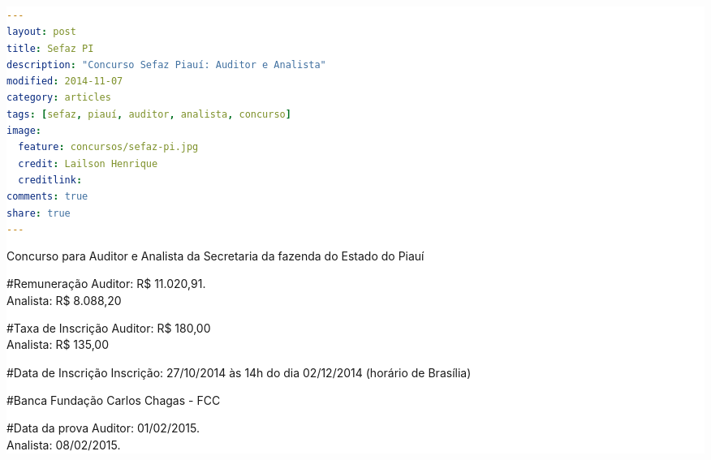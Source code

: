 ```yaml
---
layout: post
title: Sefaz PI
description: "Concurso Sefaz Piauí: Auditor e Analista"
modified: 2014-11-07
category: articles
tags: [sefaz, piauí, auditor, analista, concurso]
image:
  feature: concursos/sefaz-pi.jpg
  credit: Lailson Henrique
  creditlink: 
comments: true
share: true
---
```


<p>Concurso para Auditor e Analista da Secretaria da fazenda do Estado do Piauí </p>

#Remuneração
Auditor: R$ 11.020,91. <br> 
Analista: R$ 8.088,20 <br> 

#Taxa de Inscrição
Auditor: R$ 180,00<br>
Analista: R$ 135,00

#Data de Inscrição
Inscrição: 27/10/2014 às 14h do dia 02/12/2014 (horário de Brasília)

#Banca
Fundação Carlos Chagas - FCC

#Data da prova
Auditor: 01/02/2015.<br>
Analista: 08/02/2015.<br>


<figure>